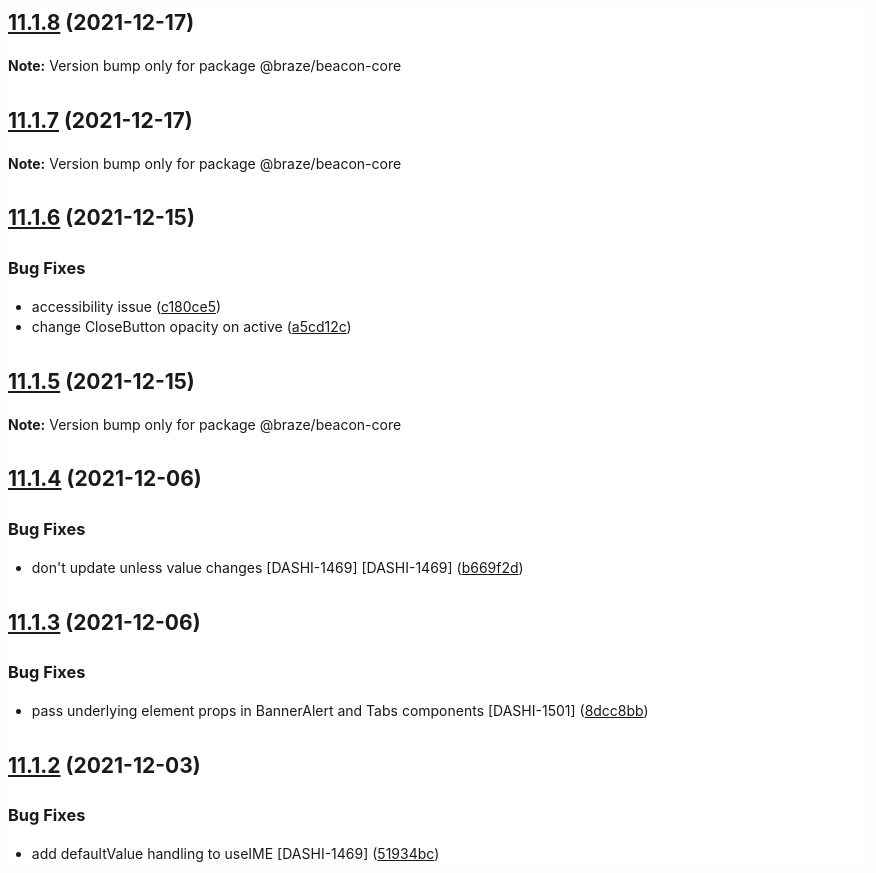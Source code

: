 ## [11.1.8](https://github.com/braze-inc/beacon/compare/v11.1.7...v11.1.8) (2021-12-17)

**Note:** Version bump only for package @braze/beacon-core

## [11.1.7](https://github.com/braze-inc/beacon/compare/v11.1.6...v11.1.7) (2021-12-17)

**Note:** Version bump only for package @braze/beacon-core

## [11.1.6](https://github.com/braze-inc/beacon/compare/v11.1.5...v11.1.6) (2021-12-15)

### Bug Fixes

- accessibility issue ([c180ce5](https://github.com/braze-inc/beacon/commit/c180ce5c69acdb102506cb246b154b584f4d830d))
- change CloseButton opacity on active ([a5cd12c](https://github.com/braze-inc/beacon/commit/a5cd12cea0829d9dac9a30dbcf3be4c2b6c5209f))

## [11.1.5](https://github.com/braze-inc/beacon/compare/v11.1.4...v11.1.5) (2021-12-15)

**Note:** Version bump only for package @braze/beacon-core

## [11.1.4](https://github.com/braze-inc/beacon/compare/v11.1.3...v11.1.4) (2021-12-06)

### Bug Fixes

- don't update unless value changes [DASHI-1469] [DASHI-1469] ([b669f2d](https://github.com/braze-inc/beacon/commit/b669f2dbae324189f2f3b5cc0847669c01cfb7e9))

## [11.1.3](https://github.com/braze-inc/beacon/compare/v11.1.2...v11.1.3) (2021-12-06)

### Bug Fixes

- pass underlying element props in BannerAlert and Tabs components [DASHI-1501] ([8dcc8bb](https://github.com/braze-inc/beacon/commit/8dcc8bb1ddd88180e10e8fd7c6792a9152ed9ae5))

## [11.1.2](https://github.com/braze-inc/beacon/compare/v11.1.1...v11.1.2) (2021-12-03)

### Bug Fixes

- add defaultValue handling to useIME [DASHI-1469] ([51934bc](https://github.com/braze-inc/beacon/commit/51934bc9c05dff3803f757d6bdd378d69dcdbd26))
